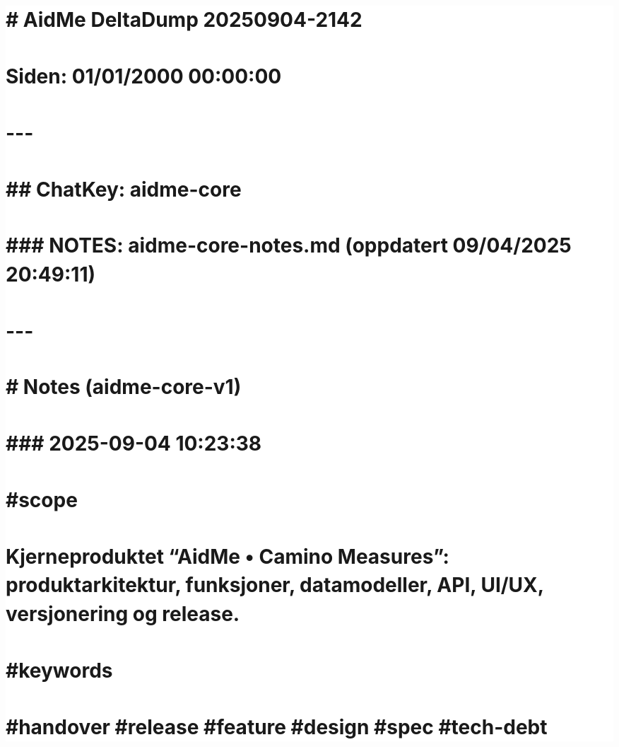 # \# AidMe DeltaDump 20250904-2142

# Siden: 01/01/2000 00:00:00

# ---

#

# \## ChatKey: aidme-core

# \### NOTES: aidme-core-notes.md (oppdatert 09/04/2025 20:49:11)

# ---

# \# Notes (aidme-core-v1)

#

#

#

#

# \### 2025-09-04 10:23:38

# \#scope

# Kjerneproduktet “AidMe • Camino Measures”: produktarkitektur, funksjoner, datamodeller, API, UI/UX, versjonering og release.

# \#keywords

# \#handover #release #feature #design #spec #tech-debt

#

#
